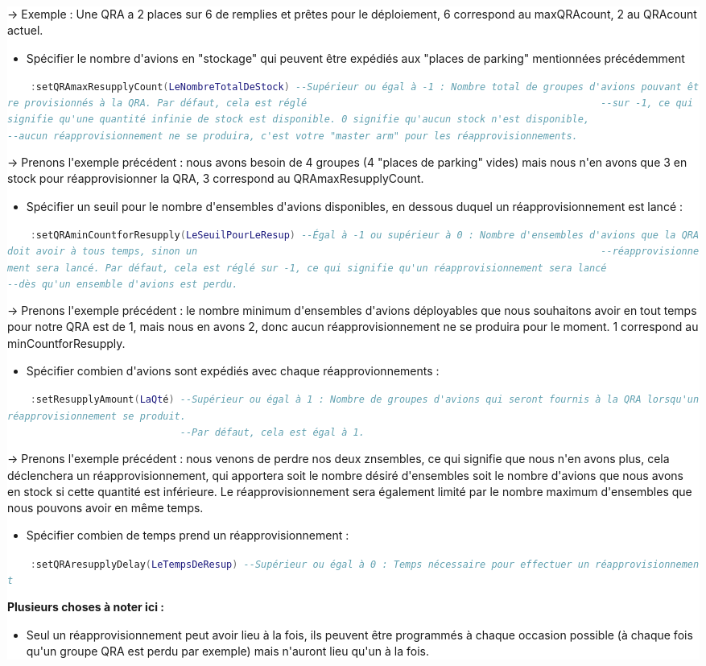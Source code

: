 -> Exemple : Une QRA a 2 places sur 6 de remplies et prêtes pour le déploiement, 6 correspond au maxQRAcount, 2 au QRAcount actuel.


- Spécifier le nombre d'avions en "stockage" qui peuvent être expédiés aux "places de parking" mentionnées précédemment

```lua
    :setQRAmaxResupplyCount(LeNombreTotalDeStock) --Supérieur ou égal à -1 : Nombre total de groupes d'avions pouvant être provisionnés à la QRA. Par défaut, cela est réglé                                                   --sur -1, ce qui signifie qu'une quantité infinie de stock est disponible. 0 signifie qu'aucun stock n'est disponible,                                                       --aucun réapprovisionnement ne se produira, c'est votre "master arm" pour les réapprovisionnements. 
```

-> Prenons l'exemple précédent : nous avons besoin de 4 groupes (4 "places de parking" vides) mais nous n'en avons que 3 en stock pour réapprovisionner la QRA, 3 correspond au QRAmaxResupplyCount.
    

- Spécifier un seuil pour le nombre d'ensembles d'avions disponibles, en dessous duquel un réapprovisionnement est lancé :

```lua
    :setQRAminCountforResupply(LeSeuilPourLeResup) --Égal à -1 ou supérieur à 0 : Nombre d'ensembles d'avions que la QRA doit avoir à tous temps, sinon un                                                                      --réapprovisionnement sera lancé. Par défaut, cela est réglé sur -1, ce qui signifie qu'un réapprovisionnement sera lancé                                                    --dès qu'un ensemble d'avions est perdu.
```

-> Prenons l'exemple précédent : le nombre minimum d'ensembles d'avions déployables que nous souhaitons avoir en tout temps pour notre QRA est de 1, mais nous en avons 2, donc aucun réapprovisionnement ne se produira pour le moment. 1 correspond au minCountforResupply.
    

- Spécifier combien d'avions sont expédiés avec chaque réapprovionnements :

```lua
    :setResupplyAmount(LaQté) --Supérieur ou égal à 1 : Nombre de groupes d'avions qui seront fournis à la QRA lorsqu'un réapprovisionnement se produit. 
                              --Par défaut, cela est égal à 1. 
```
    
-> Prenons l'exemple précédent : nous venons de perdre nos deux znsembles, ce qui signifie que nous n'en avons plus, cela déclenchera un réapprovisionnement, qui apportera soit le nombre désiré d'ensembles soit le nombre d'avions que nous avons en stock si cette quantité est inférieure. Le réapprovisionnement sera également limité par le nombre maximum d'ensembles que nous pouvons avoir en même temps.
    

- Spécifier combien de temps prend un réapprovisionnement :

```lua
    :setQRAresupplyDelay(LeTempsDeResup) --Supérieur ou égal à 0 : Temps nécessaire pour effectuer un réapprovisionnement
```

**Plusieurs choses à noter ici :**

- Seul un réapprovisionnement peut avoir lieu à la fois, ils peuvent être programmés à chaque occasion possible (à chaque fois qu'un groupe QRA est perdu par exemple) mais n'auront lieu qu'un à la fois.
        